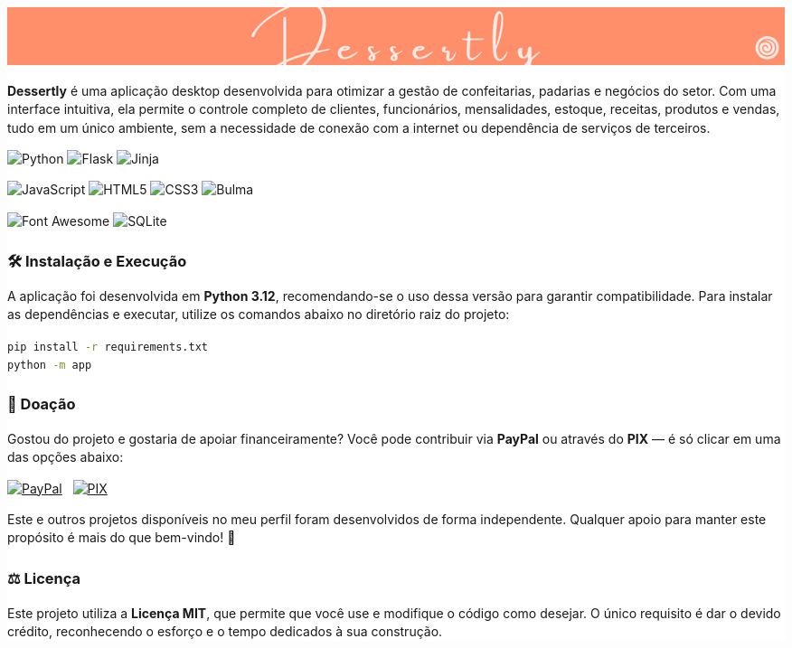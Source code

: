 <img
  src="./static/img/banner.png"
  alt="Dessertly"
  style="width: 100%"
/>

**Dessertly** é uma aplicação desktop desenvolvida para otimizar a gestão de confeitarias, padarias e negócios do setor. Com uma interface intuitiva, ela permite o controle completo de clientes, funcionários, mensalidades, estoque, receitas, produtos e vendas, tudo em um único ambiente, sem a necessidade de conexão com a internet ou dependência de serviços de terceiros.

![Python](https://img.shields.io/badge/python-3670A0?style=for-the-badge&logo=python&logoColor=ffdd54)
![Flask](https://img.shields.io/badge/flask-%23000.svg?style=for-the-badge&logo=flask&logoColor=white)
![Jinja](https://img.shields.io/badge/jinja-white.svg?style=for-the-badge&logo=jinja&logoColor=black)

![JavaScript](https://img.shields.io/badge/javascript-%23323330.svg?style=for-the-badge&logo=javascript&logoColor=%23F7DF1E)
![HTML5](https://img.shields.io/badge/html5-%23E34F26.svg?style=for-the-badge&logo=html5&logoColor=white)
![CSS3](https://img.shields.io/badge/css3-%231572B6.svg?style=for-the-badge&logo=css3&logoColor=white)
![Bulma](https://img.shields.io/badge/bulma-00D0B1?style=for-the-badge&logo=bulma&logoColor=white)

![Font Awesome](https://img.shields.io/badge/Font_Awesome-%23FFFFFF.svg?style=for-the-badge&logo=fontawesome&logoColor=528DD7)
![SQLite](https://img.shields.io/badge/sqlite-%2307405e.svg?style=for-the-badge&logo=sqlite&logoColor=white)

### 🛠️ Instalação e Execução

A aplicação foi desenvolvida em **Python 3.12**, recomendando-se o uso dessa versão para garantir compatibilidade. Para instalar as dependências e executar, utilize os comandos abaixo no diretório raiz do projeto:

```bash
pip install -r requirements.txt
python -m app
```

### 🤝 Doação

Gostou do projeto e gostaria de apoiar financeiramente? Você pode contribuir via **PayPal** ou através do **PIX** — é só clicar em uma das opções abaixo:

[![PayPal](https://img.shields.io/badge/PayPal-Donate-1040C1?labelColor=121661&style=for-the-badge&logo=paypal&link=https://www.paypal.com/donate/?hosted_button_id=2P9HPGUP7Z43S)](https://www.paypal.com/donate/?hosted_button_id=2P9HPGUP7Z43S)
&nbsp;
[![PIX](https://img.shields.io/badge/PIX-Doar-FBB88A?labelColor=F26722&style=for-the-badge&logo=pix&logoColor=ffffff&link=https://tipa.ai/davidsantana06)](https://tipa.ai/davidsantana06)

Este e outros projetos disponíveis no meu perfil foram desenvolvidos de forma independente. Qualquer apoio para manter este propósito é mais do que bem-vindo! 💪

### ⚖️ Licença

Este projeto utiliza a **Licença MIT**, que permite que você use e modifique o código como desejar. O único requisito é dar o devido crédito, reconhecendo o esforço e o tempo dedicados à sua construção.
